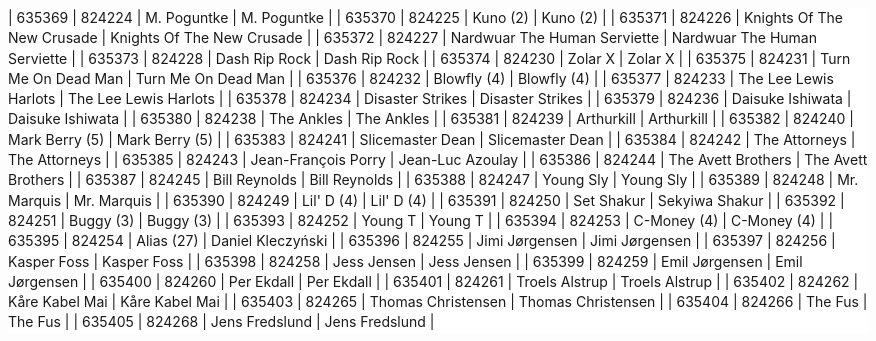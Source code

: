 | 635369 | 824224 | M. Poguntke | M. Poguntke |
| 635370 | 824225 | Kuno (2) | Kuno (2) |
| 635371 | 824226 | Knights Of The New Crusade | Knights Of The New Crusade |
| 635372 | 824227 | Nardwuar The Human Serviette | Nardwuar The Human Serviette |
| 635373 | 824228 | Dash Rip Rock | Dash Rip Rock |
| 635374 | 824230 | Zolar X | Zolar X |
| 635375 | 824231 | Turn Me On Dead Man | Turn Me On Dead Man |
| 635376 | 824232 | Blowfly (4) | Blowfly (4) |
| 635377 | 824233 | The Lee Lewis Harlots | The Lee Lewis Harlots |
| 635378 | 824234 | Disaster Strikes | Disaster Strikes |
| 635379 | 824236 | Daisuke Ishiwata | Daisuke Ishiwata |
| 635380 | 824238 | The Ankles | The Ankles |
| 635381 | 824239 | Arthurkill | Arthurkill |
| 635382 | 824240 | Mark Berry (5) | Mark Berry (5) |
| 635383 | 824241 | Slicemaster Dean | Slicemaster Dean |
| 635384 | 824242 | The Attorneys | The Attorneys |
| 635385 | 824243 | Jean-François Porry | Jean-Luc Azoulay |
| 635386 | 824244 | The Avett Brothers | The Avett Brothers |
| 635387 | 824245 | Bill Reynolds | Bill Reynolds |
| 635388 | 824247 | Young Sly | Young Sly |
| 635389 | 824248 | Mr. Marquis | Mr. Marquis |
| 635390 | 824249 | Lil' D (4) | Lil' D (4) |
| 635391 | 824250 | Set Shakur | Sekyiwa Shakur |
| 635392 | 824251 | Buggy (3) | Buggy (3) |
| 635393 | 824252 | Young T | Young T |
| 635394 | 824253 | C-Money (4) | C-Money (4) |
| 635395 | 824254 | Alias (27) | Daniel Kleczyński |
| 635396 | 824255 | Jimi Jørgensen | Jimi Jørgensen |
| 635397 | 824256 | Kasper Foss | Kasper Foss |
| 635398 | 824258 | Jess Jensen | Jess Jensen |
| 635399 | 824259 | Emil Jørgensen | Emil Jørgensen |
| 635400 | 824260 | Per Ekdall | Per Ekdall |
| 635401 | 824261 | Troels Alstrup | Troels Alstrup |
| 635402 | 824262 | Kåre Kabel Mai | Kåre Kabel Mai |
| 635403 | 824265 | Thomas Christensen | Thomas Christensen |
| 635404 | 824266 | The Fus | The Fus |
| 635405 | 824268 | Jens Fredslund | Jens Fredslund |
